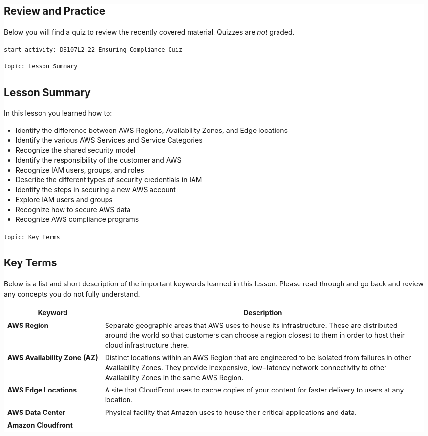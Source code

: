 ## Review and Practice<a class="anchor" id="DS107L2.22_quiz"></a>

Below you will find a quiz to review the recently covered material. Quizzes are _not_ graded.

```c-lms
start-activity: DS107L2.22 Ensuring Compliance Quiz
```

```c-lms
topic: Lesson Summary
```

## Lesson Summary
In this lesson you learned how to:

- Identify the difference between AWS Regions, Availability Zones, and Edge locations
- Identify the various AWS Services and Service Categories
- Recognize the shared security model
- Identify the responsibility of the customer and AWS
- Recognize IAM users, groups, and roles
- Describe the different types of security credentials in IAM
- Identify the steps in securing a new AWS account
- Explore IAM users and groups
- Recognize how to secure AWS data
- Recognize AWS compliance programs

```c-lms
topic: Key Terms
```
## Key Terms

Below is a list and short description of the important keywords learned in this lesson. Please read through and go back and review any concepts you do not fully understand. 

<table class="table table-striped">
    <tr>
        <th>Keyword</th>
        <th>Description</th>
    </tr>
    <tr>
        <td style="font-weight: bold;" nowrap>AWS Region</td>
        <td>Separate geographic areas that AWS uses to house its infrastructure. These are distributed around the world so that customers can choose a region closest to them in order to host their cloud infrastructure there.</td>
    </tr>
    <tr>
        <td style="font-weight: bold;" nowrap>AWS Availability Zone (AZ)</td>
        <td>Distinct locations within an AWS Region that are engineered to be isolated from failures in other Availability Zones. They provide inexpensive, low-latency network connectivity to other Availability Zones in the same AWS Region.</td>
    </tr>
    <tr>
        <td style="font-weight: bold;" nowrap>AWS Edge Locations</td>
        <td>A site that CloudFront uses to cache copies of your content for faster delivery to users at any location.</td>
    </tr>
    <tr>
        <td style="font-weight: bold;" nowrap>AWS Data Center</td>
        <td>Physical facility that Amazon uses to house their critical applications and data.</td>
    </tr>
    <tr>
        <td style="font-weight: bold;" nowrap>Amazon Cloudfront</td>